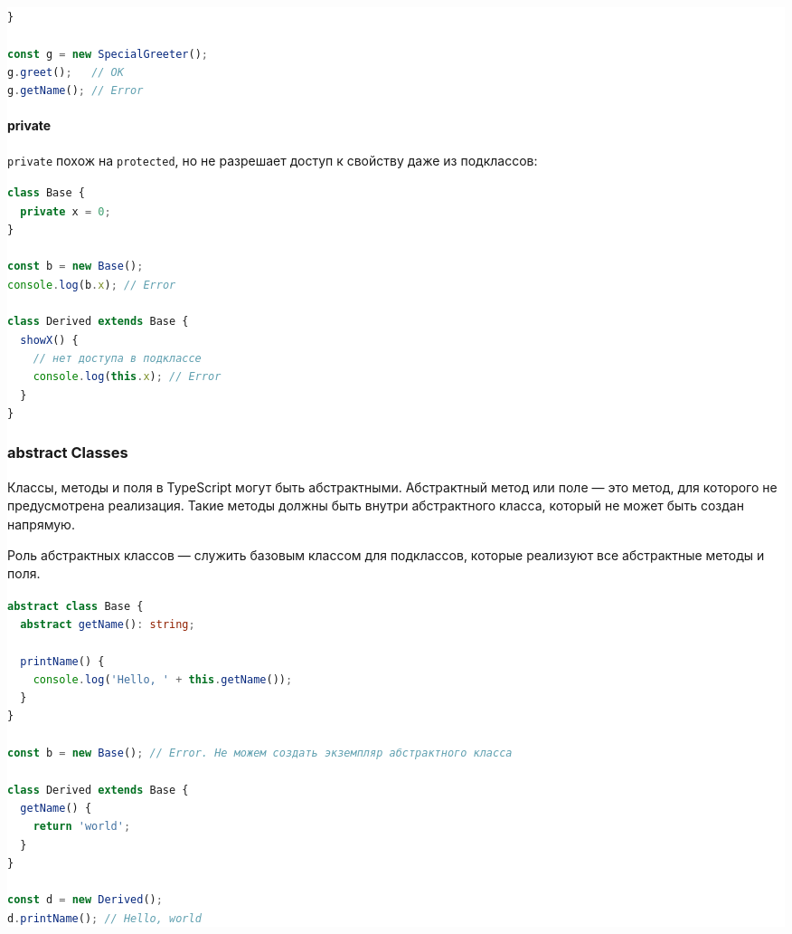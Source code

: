 ```ts
}

const g = new SpecialGreeter();
g.greet();   // OK
g.getName(); // Error
```

#### private

`private` похож на `protected`, но не разрешает доступ к свойству даже из подклассов:

```ts
class Base {
  private x = 0;
}

const b = new Base();
console.log(b.x); // Error

class Derived extends Base {
  showX() {
    // нет доступа в подклассе
    console.log(this.x); // Error
  }
}
```

### abstract Classes

Классы, методы и поля в TypeScript могут быть абстрактными. Абстрактный метод или поле — это метод, для которого не
предусмотрена реализация. Такие методы должны быть внутри абстрактного класса, который не может быть создан напрямую.

Роль абстрактных классов — служить базовым классом для подклассов, которые реализуют все абстрактные методы и поля.

```ts
abstract class Base {
  abstract getName(): string;

  printName() {
    console.log('Hello, ' + this.getName());
  }
}

const b = new Base(); // Error. Не можем создать экземпляр абстрактного класса

class Derived extends Base {
  getName() {
    return 'world';
  }
}

const d = new Derived();
d.printName(); // Hello, world
```
